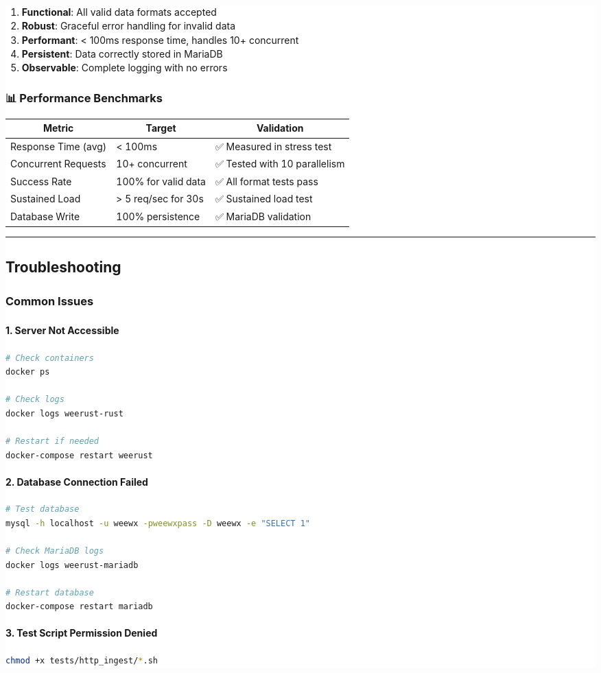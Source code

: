 1. **Functional**: All valid data formats accepted
2. **Robust**: Graceful error handling for invalid data
3. **Performant**: < 100ms response time, handles 10+ concurrent
4. **Persistent**: Data correctly stored in MariaDB
5. **Observable**: Complete logging with no errors

### 📊 Performance Benchmarks

| Metric | Target | Validation |
|--------|--------|------------|
| Response Time (avg) | < 100ms | ✅ Measured in stress test |
| Concurrent Requests | 10+ concurrent | ✅ Tested with 10 parallelism |
| Success Rate | 100% for valid data | ✅ All format tests pass |
| Sustained Load | > 5 req/sec for 30s | ✅ Sustained load test |
| Database Write | 100% persistence | ✅ MariaDB validation |

---

## Troubleshooting

### Common Issues

#### 1. Server Not Accessible
```bash
# Check containers
docker ps

# Check logs
docker logs weerust-rust

# Restart if needed
docker-compose restart weerust
```

#### 2. Database Connection Failed
```bash
# Test database
mysql -h localhost -u weewx -pweewxpass -D weewx -e "SELECT 1"

# Check MariaDB logs
docker logs weerust-mariadb

# Restart database
docker-compose restart mariadb
```

#### 3. Test Script Permission Denied
```bash
chmod +x tests/http_ingest/*.sh
```
